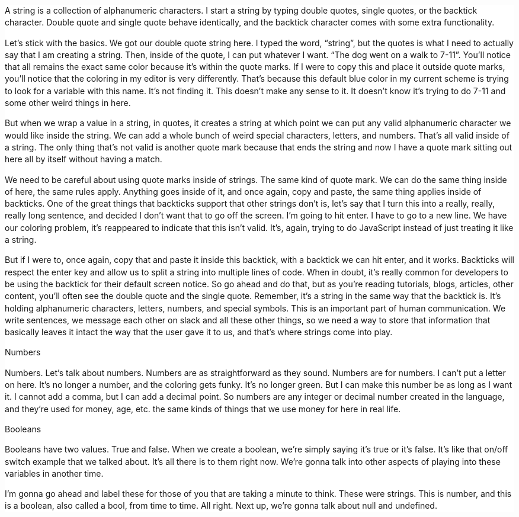 A string is a collection of alphanumeric characters. I start a string by typing double quotes, single quotes, or the backtick character. Double quote and single quote behave identically, and the backtick character comes with some extra functionality.

Let’s stick with the basics. We got our double quote string here. I typed the word, “string”, but the quotes is what I need to actually say that I am creating a string. Then, inside of the quote, I can put whatever I want. “The dog went on a walk to 7-11”. You’ll notice that all remains the exact same color because it’s within the quote marks. If I were to copy this and place it outside quote marks, you’ll notice that the coloring in my editor is very differently. That’s because this default blue color in my current scheme is trying to look for a variable with this name. It’s not finding it. This doesn’t make any sense to it. It doesn’t know it’s trying to do 7-11 and some other weird things in here.

But when we wrap a value in a string, in quotes, it creates a string at which point we can put any valid alphanumeric character we would like inside the string. We can add a whole bunch of weird special characters, letters, and numbers. That’s all valid inside of a string. The only thing that’s not valid is another quote mark because that ends the string and now I have a quote mark sitting out here all by itself without having a match.

We need to be careful about using quote marks inside of strings. The same kind of quote mark. We can do the same thing inside of here, the same rules apply. Anything goes inside of it, and once again, copy and paste, the same thing applies inside of backticks. One of the great things that backticks support that other strings don’t is, let’s say that I turn this into a really, really, really long sentence, and decided I don’t want that to go off the screen. I’m going to hit enter. I have to go to a new line. We have our coloring problem, it’s reappeared to indicate that this isn’t valid. It’s, again, trying to do JavaScript instead of just treating it like a string.

But if I were to, once again, copy that and paste it inside this backtick, with a backtick we can hit enter, and it works. Backticks will respect the enter key and allow us to split a string into multiple lines of code. When in doubt, it’s really common for developers to be using the backtick for their default screen notice. So go ahead and do that, but as you’re reading tutorials, blogs, articles, other content, you’ll often see the double quote and the single quote. Remember, it’s a string in the same way that the backtick is. It’s holding alphanumeric characters, letters, numbers, and special symbols. This is an important part of human communication. We write sentences, we message each other on slack and all these other things, so we need a way to store that information that basically leaves it intact the way that the user gave it to us, and that’s where strings
come into play.

Numbers 

Numbers. Let’s talk about numbers. Numbers are as straightforward as they sound. Numbers are for numbers. I can’t put a letter on here. It’s no longer a number, and the coloring gets funky. It’s no longer green. But I can make this number be as long as I want it. I cannot add a comma, but I can add a decimal point. So numbers are any integer or decimal number created in the language, and they’re used for money, age, etc. the same kinds of things that we use money for here in real life.

Booleans

Booleans have two values. True and false. When we create a boolean, we’re simply saying it’s true or it’s false. It’s like that on/off switch example that we talked about. It’s all there is to them right now. We’re gonna talk into other aspects of playing into these variables in another time.

I’m gonna go ahead and label these for those of you that are taking a minute to think. These were strings. This is number, and this is a boolean, also called a bool, from time to time. All right. Next up, we’re gonna talk about null and undefined.
